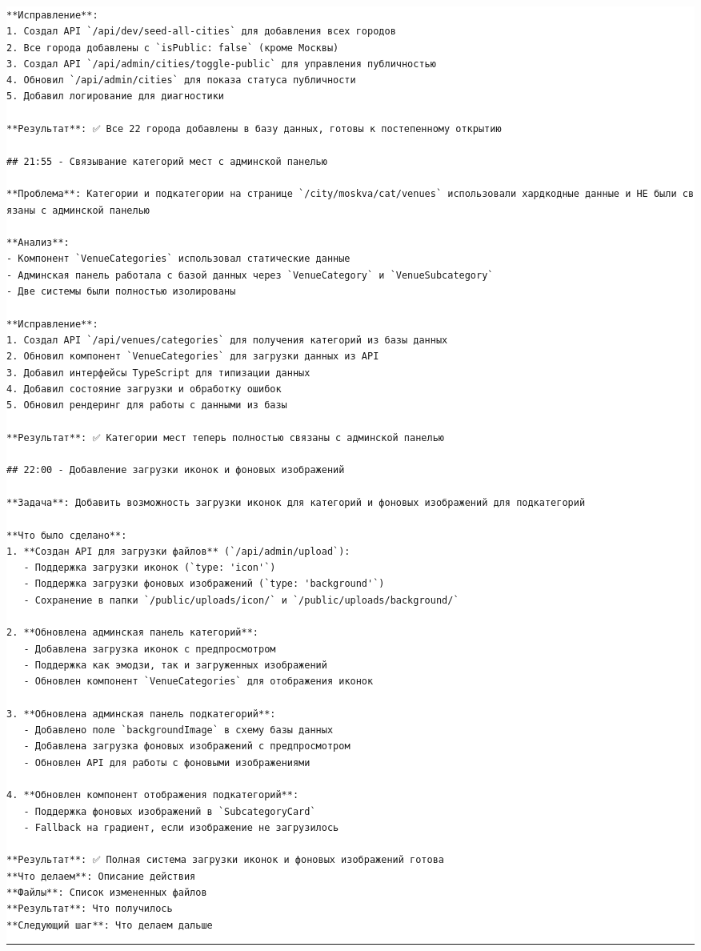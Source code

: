 ```
**Исправление**:
1. Создал API `/api/dev/seed-all-cities` для добавления всех городов
2. Все города добавлены с `isPublic: false` (кроме Москвы)
3. Создал API `/api/admin/cities/toggle-public` для управления публичностью
4. Обновил `/api/admin/cities` для показа статуса публичности
5. Добавил логирование для диагностики

**Результат**: ✅ Все 22 города добавлены в базу данных, готовы к постепенному открытию

## 21:55 - Связывание категорий мест с админской панелью

**Проблема**: Категории и подкатегории на странице `/city/moskva/cat/venues` использовали хардкодные данные и НЕ были связаны с админской панелью

**Анализ**:
- Компонент `VenueCategories` использовал статические данные
- Админская панель работала с базой данных через `VenueCategory` и `VenueSubcategory`
- Две системы были полностью изолированы

**Исправление**:
1. Создал API `/api/venues/categories` для получения категорий из базы данных
2. Обновил компонент `VenueCategories` для загрузки данных из API
3. Добавил интерфейсы TypeScript для типизации данных
4. Добавил состояние загрузки и обработку ошибок
5. Обновил рендеринг для работы с данными из базы

**Результат**: ✅ Категории мест теперь полностью связаны с админской панелью

## 22:00 - Добавление загрузки иконок и фоновых изображений

**Задача**: Добавить возможность загрузки иконок для категорий и фоновых изображений для подкатегорий

**Что было сделано**:
1. **Создан API для загрузки файлов** (`/api/admin/upload`):
   - Поддержка загрузки иконок (`type: 'icon'`)
   - Поддержка загрузки фоновых изображений (`type: 'background'`)
   - Сохранение в папки `/public/uploads/icon/` и `/public/uploads/background/`

2. **Обновлена админская панель категорий**:
   - Добавлена загрузка иконок с предпросмотром
   - Поддержка как эмодзи, так и загруженных изображений
   - Обновлен компонент `VenueCategories` для отображения иконок

3. **Обновлена админская панель подкатегорий**:
   - Добавлено поле `backgroundImage` в схему базы данных
   - Добавлена загрузка фоновых изображений с предпросмотром
   - Обновлен API для работы с фоновыми изображениями

4. **Обновлен компонент отображения подкатегорий**:
   - Поддержка фоновых изображений в `SubcategoryCard`
   - Fallback на градиент, если изображение не загрузилось

**Результат**: ✅ Полная система загрузки иконок и фоновых изображений готова
**Что делаем**: Описание действия
**Файлы**: Список измененных файлов
**Результат**: Что получилось
**Следующий шаг**: Что делаем дальше
```

---
